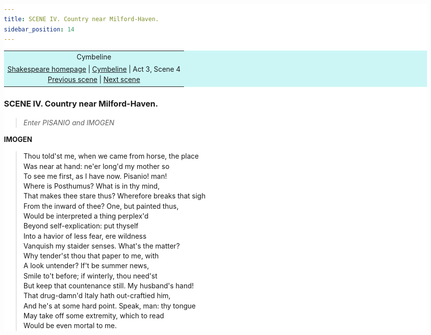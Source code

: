 ```yaml
---
title: SCENE IV. Country near Milford-Haven. 
sidebar_position: 14
---
```

<div dangerouslySetInnerHTML={{__html: `<div><!DOCTYPE HTML PUBLIC "-//W3C//DTD HTML 4.0 Transitional//EN"
 "http://www.w3.org/TR/REC-html40/loose.dtd">
 <html>
 <head>
 <title>SCENE IV. Country near Milford-Haven.
 </title>
 <meta http-equiv="Content-Type" content="text/html; charset=iso-8859-1">
 <LINK rel="stylesheet" type="text/css" media="screen"
       href="/shake.css">
 </HEAD>
 <body bgcolor="#ffffff" text="#000000">

<table width="100%" bgcolor="#CCF6F6">
<tr><td class="play" align="center">Cymbeline
<tr><td class="nav" align="center">
      <a href="/Shakespeare">Shakespeare homepage</A> 
    | <A href="/Shakespeare/cymbeline/">Cymbeline</A> 
    | Act 3, Scene 4
   <br>
      <a href="cymbeline.3.3.html">Previous scene</A>
    | <a href="cymbeline.3.5.html">Next scene</A>
</table>

<H3>SCENE IV. Country near Milford-Haven.</h3>

<p><blockquote>
<i>Enter PISANIO and IMOGEN</i>
</blockquote>

<A NAME=speech1><b>IMOGEN</b></a>
<blockquote>
<A NAME=1>Thou told'st me, when we came from horse, the place</A><br>
<A NAME=2>Was near at hand: ne'er long'd my mother so</A><br>
<A NAME=3>To see me first, as I have now. Pisanio! man!</A><br>
<A NAME=4>Where is Posthumus? What is in thy mind,</A><br>
<A NAME=5>That makes thee stare thus? Wherefore breaks that sigh</A><br>
<A NAME=6>From the inward of thee? One, but painted thus,</A><br>
<A NAME=7>Would be interpreted a thing perplex'd</A><br>
<A NAME=8>Beyond self-explication: put thyself</A><br>
<A NAME=9>Into a havior of less fear, ere wildness</A><br>
<A NAME=10>Vanquish my staider senses. What's the matter?</A><br>
<A NAME=11>Why tender'st thou that paper to me, with</A><br>
<A NAME=12>A look untender? If't be summer news,</A><br>
<A NAME=13>Smile to't before; if winterly, thou need'st</A><br>
<A NAME=14>But keep that countenance still. My husband's hand!</A><br>
<A NAME=15>That drug-damn'd Italy hath out-craftied him,</A><br>
<A NAME=16>And he's at some hard point. Speak, man: thy tongue</A><br>
<A NAME=17>May take off some extremity, which to read</A><br>
<A NAME=18>Would be even mortal to me.</A><br>
</blockquote>
